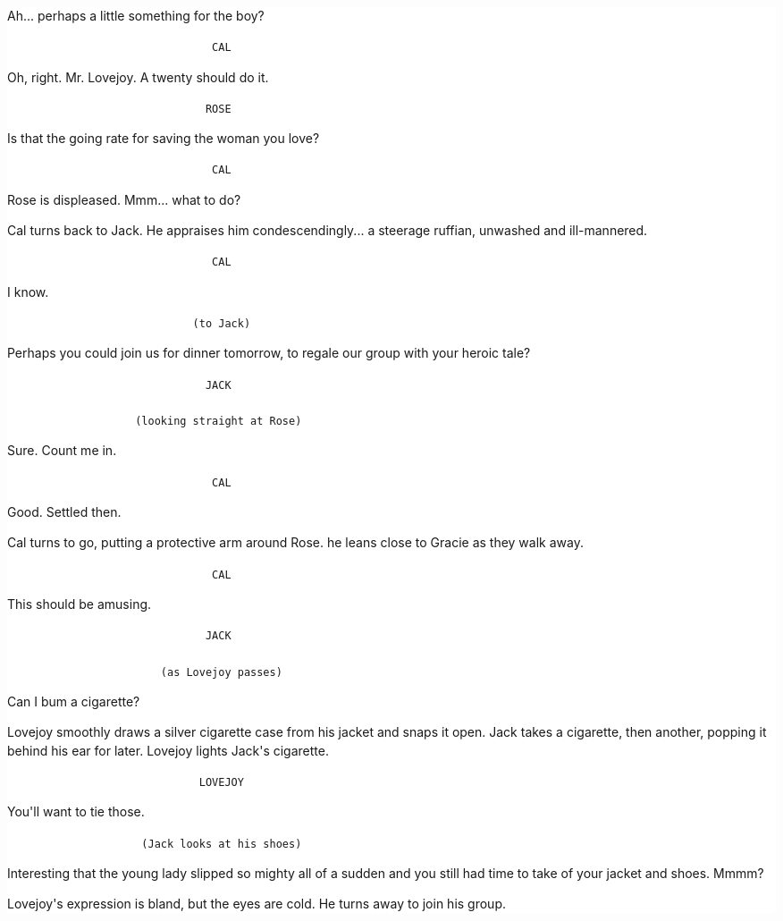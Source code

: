 Ah... perhaps a little something for the boy?

                                    CAL

Oh, right. Mr. Lovejoy. A twenty should do it.

                                   ROSE

Is that the going rate for saving the woman you love?

                                    CAL

Rose is displeased. Mmm... what to do?

Cal turns back to Jack. He appraises him condescendingly... a steerage
ruffian, unwashed and ill-mannered.

                                    CAL

I know.

                                 (to Jack)

Perhaps you could join us for dinner tomorrow, to regale our group with
your heroic tale?

                                   JACK

                        (looking straight at Rose)

Sure. Count me in.

                                    CAL

Good. Settled then.

Cal turns to go, putting a protective arm around Rose. he leans close to
Gracie as they walk away.

                                    CAL

This should be amusing.

                                   JACK

                            (as Lovejoy passes)

Can I bum a cigarette?

Lovejoy smoothly draws a silver cigarette case from his jacket and snaps it
open. Jack takes a cigarette, then another, popping it behind his ear for
later. Lovejoy lights Jack's cigarette.

                                  LOVEJOY

You'll want to tie those.

                         (Jack looks at his shoes)

Interesting that the young lady slipped so mighty all of a sudden and you
still had time to take of your jacket and shoes. Mmmm?

Lovejoy's expression is bland, but the eyes are cold. He turns away to join
his group.
